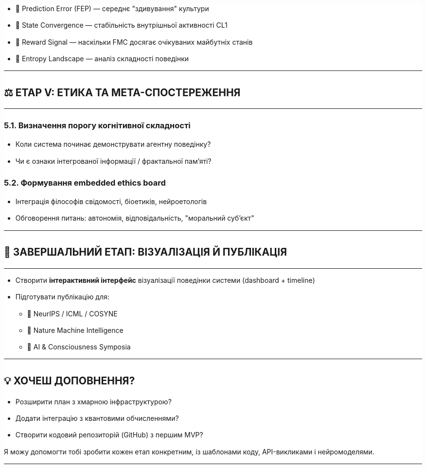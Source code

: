 *   🔸 Prediction Error (FEP) — середнє "здивування" культури
    
*   🔸 State Convergence — стабільність внутрішньої активності CL1
    
*   🔸 Reward Signal — наскільки FMC досягає очікуваних майбутніх станів
    
*   🔸 Entropy Landscape — аналіз складності поведінки
    

* * *

⚖️ **ETAP V: ЕТИКА ТА МЕТА-СПОСТЕРЕЖЕННЯ**
------------------------------------------

* * *

### 5.1. **Визначення порогу когнітивної складності**

*   Коли система починає демонструвати агентну поведінку?
    
*   Чи є ознаки інтегрованої інформації / фрактальної памʼяті?
    

### 5.2. **Формування embedded ethics board**

*   Інтеграція філософів свідомості, біоетиків, нейроетологів
    
*   Обговорення питань: автономія, відповідальність, "моральний субʼєкт"
    

* * *

🚀 **ЗАВЕРШАЛЬНИЙ ЕТАП: ВІЗУАЛІЗАЦІЯ Й ПУБЛІКАЦІЯ**
---------------------------------------------------

* * *

*   Створити **інтерактивний інтерфейс** візуалізації поведінки системи (dashboard + timeline)
    
*   Підготувати публікацію для:
    
    *   🧠 NeurIPS / ICML / COSYNE
        
    *   🧬 Nature Machine Intelligence
        
    *   🧱 AI & Consciousness Symposia
        

* * *

💡 ХОЧЕШ ДОПОВНЕННЯ?
--------------------

*   Розширити план з хмарною інфраструктурою?
    
*   Додати інтеграцію з квантовими обчисленнями?
    
*   Створити кодовий репозиторій (GitHub) з першим MVP?
    

Я можу допомогти тобі зробити кожен етап конкретним, із шаблонами коду, API-викликами і нейромоделями.

---
